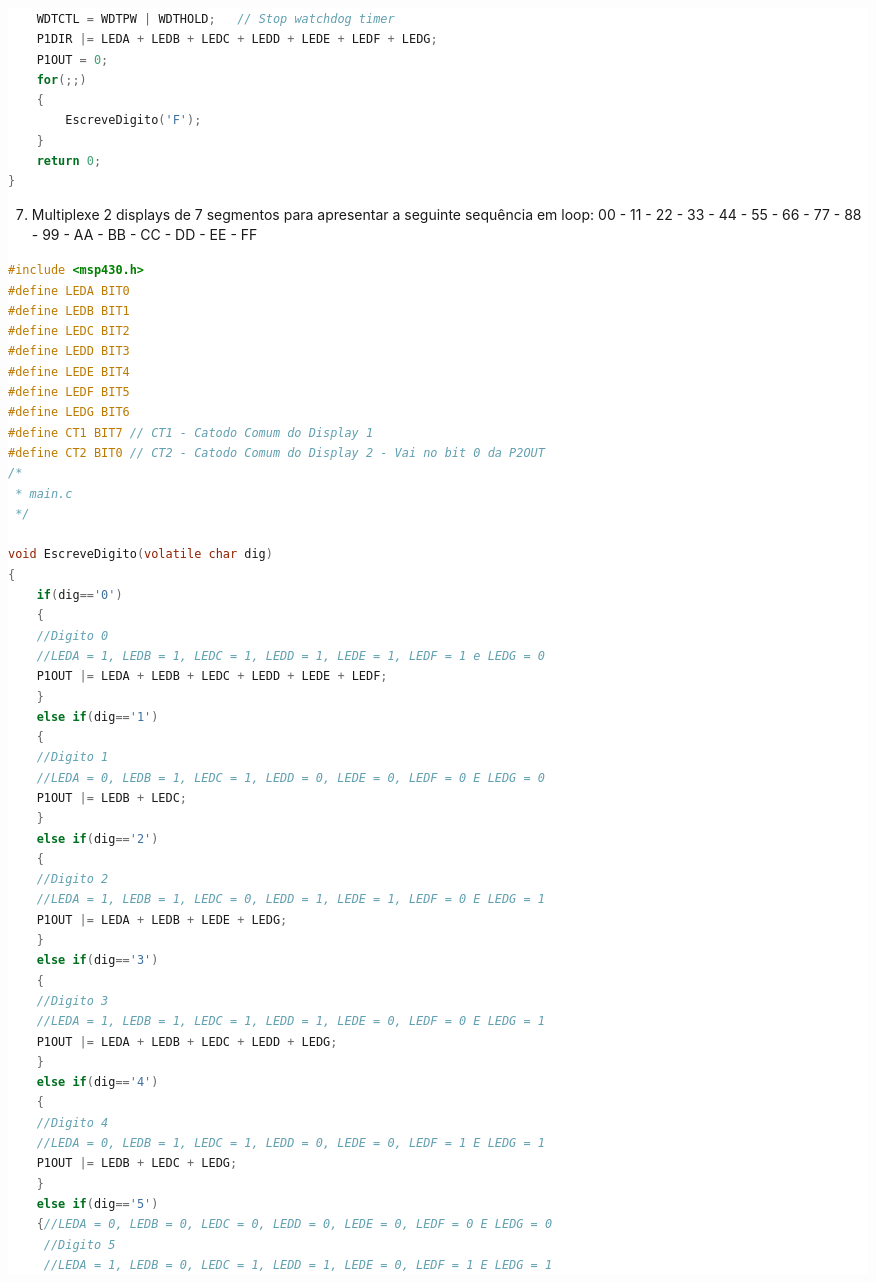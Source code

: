 ```C
    WDTCTL = WDTPW | WDTHOLD;	// Stop watchdog timer
    P1DIR |= LEDA + LEDB + LEDC + LEDD + LEDE + LEDF + LEDG;
    P1OUT = 0;
	for(;;)
	{
	    EscreveDigito('F');
	}
	return 0;
}
```
7. Multiplexe 2 displays de 7 segmentos para apresentar a seguinte sequência em loop:
	00 - 11 - 22 - 33 - 44 - 55 - 66 - 77 - 88 - 99 - AA - BB - CC - DD - EE - FF
```C
#include <msp430.h> 
#define LEDA BIT0
#define LEDB BIT1
#define LEDC BIT2
#define LEDD BIT3
#define LEDE BIT4
#define LEDF BIT5
#define LEDG BIT6
#define CT1 BIT7 // CT1 - Catodo Comum do Display 1
#define CT2 BIT0 // CT2 - Catodo Comum do Display 2 - Vai no bit 0 da P2OUT
/*
 * main.c
 */

void EscreveDigito(volatile char dig)
{
    if(dig=='0')
    {
    //Digito 0
    //LEDA = 1, LEDB = 1, LEDC = 1, LEDD = 1, LEDE = 1, LEDF = 1 e LEDG = 0
    P1OUT |= LEDA + LEDB + LEDC + LEDD + LEDE + LEDF;
    }
    else if(dig=='1')
    {
    //Digito 1
    //LEDA = 0, LEDB = 1, LEDC = 1, LEDD = 0, LEDE = 0, LEDF = 0 E LEDG = 0
    P1OUT |= LEDB + LEDC;
    }
    else if(dig=='2')
    {
    //Digito 2
    //LEDA = 1, LEDB = 1, LEDC = 0, LEDD = 1, LEDE = 1, LEDF = 0 E LEDG = 1
    P1OUT |= LEDA + LEDB + LEDE + LEDG;
    }
    else if(dig=='3')
    {
    //Digito 3
    //LEDA = 1, LEDB = 1, LEDC = 1, LEDD = 1, LEDE = 0, LEDF = 0 E LEDG = 1
    P1OUT |= LEDA + LEDB + LEDC + LEDD + LEDG;
    }
    else if(dig=='4')
    {
    //Digito 4
    //LEDA = 0, LEDB = 1, LEDC = 1, LEDD = 0, LEDE = 0, LEDF = 1 E LEDG = 1
    P1OUT |= LEDB + LEDC + LEDG;
    }
    else if(dig=='5')
    {//LEDA = 0, LEDB = 0, LEDC = 0, LEDD = 0, LEDE = 0, LEDF = 0 E LEDG = 0
     //Digito 5
     //LEDA = 1, LEDB = 0, LEDC = 1, LEDD = 1, LEDE = 0, LEDF = 1 E LEDG = 1
```